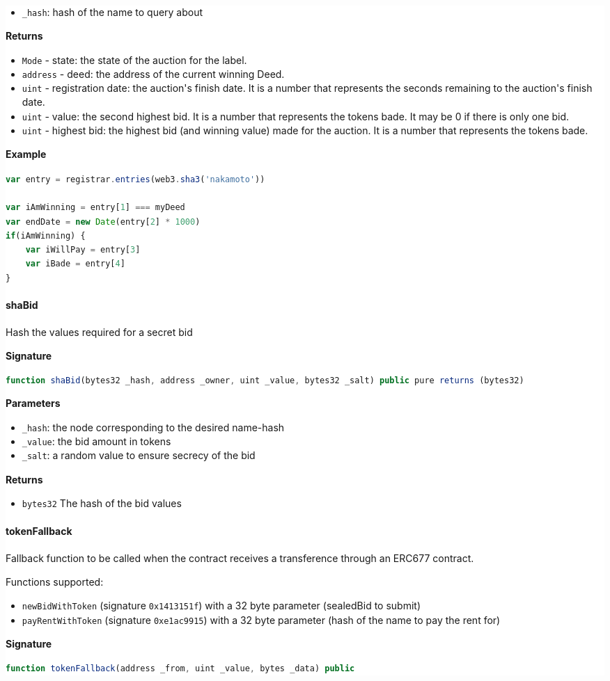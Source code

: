 - `_hash`: hash of the name to query about

**Returns**
- `Mode` - state: the state of the auction for the label.
- `address` - deed: the address of the current winning Deed.
- `uint` - registration date: the auction's finish date. It is a number that represents the seconds remaining to the auction's finish date.
- `uint` - value: the second highest bid. It is a number that represents the tokens bade. It may be 0 if there is only one bid.
- `uint` - highest bid: the highest bid (and winning value) made for the auction. It is a number that represents the tokens bade.

**Example**
```js
var entry = registrar.entries(web3.sha3('nakamoto'))

var iAmWinning = entry[1] === myDeed
var endDate = new Date(entry[2] * 1000)
if(iAmWinning) {
    var iWillPay = entry[3]
    var iBade = entry[4]
}
```

#### shaBid

Hash the values required for a secret bid

**Signature**
```js
function shaBid(bytes32 _hash, address _owner, uint _value, bytes32 _salt) public pure returns (bytes32)
```

**Parameters**
- `_hash`: the node corresponding to the desired name-hash
- `_value`: the bid amount in tokens
- `_salt`: a random value to ensure secrecy of the bid

**Returns**
- `bytes32` The hash of the bid values

#### tokenFallback

Fallback function to be called when the contract receives a transference through an ERC677 contract.

Functions supported:
- `newBidWithToken` (signature `0x1413151f`) with a 32 byte parameter (sealedBid to submit)
- `payRentWithToken` (signature `0xe1ac9915`) with a 32 byte parameter (hash of the name to pay the rent for)

**Signature**
```js
function tokenFallback(address _from, uint _value, bytes _data) public
```
